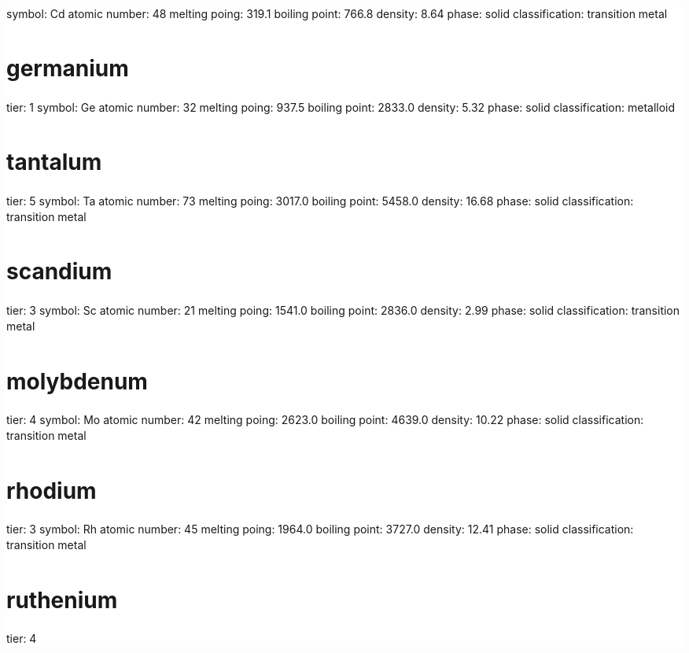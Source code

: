 symbol: Cd
atomic number: 48
melting poing: 319.1
boiling point: 766.8
density: 8.64
phase: solid
classification:  transition metal
# germanium
tier: 1
symbol: Ge
atomic number: 32
melting poing: 937.5
boiling point: 2833.0
density: 5.32
phase: solid
classification:  metalloid 
# tantalum
tier: 5
symbol: Ta
atomic number: 73
melting poing: 3017.0
boiling point: 5458.0
density: 16.68
phase: solid
classification:  transition metal
# scandium
tier: 3
symbol: Sc
atomic number: 21
melting poing: 1541.0
boiling point: 2836.0
density: 2.99
phase: solid
classification:  transition metal
# molybdenum
tier: 4
symbol: Mo
atomic number: 42
melting poing: 2623.0
boiling point: 4639.0
density: 10.22
phase: solid
classification:  transition metal
# rhodium
tier: 3
symbol: Rh
atomic number: 45
melting poing: 1964.0
boiling point: 3727.0
density: 12.41
phase: solid
classification:  transition metal
# ruthenium 
tier: 4